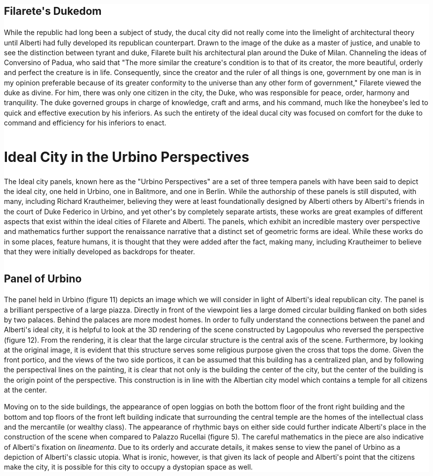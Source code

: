 ## Filarete's Dukedom

While the republic had long been a subject of study, the ducal city did not really come into the limelight of architectural theory until Alberti had fully developed its republican counterpart. Drawn to the image of the duke as a master of justice, and unable to see the distinction between tyrant and duke, Filarete built his architectural plan around the Duke of Milan. Channeling the ideas of Conversino of Padua, who said that "The more similar the creature's condition is to that of its creator, the more beautiful, orderly and perfect the creature is in life. Consequently, since the creator and the ruler of all things is one, government by one man is in my opinion preferable because of its greater conformity to the universe than any other form of government," Filarete viewed the duke as divine. For him, there was only one citizen in the city, the Duke, who was responsible for peace, order, harmony and tranquility. The duke governed groups in charge of knowledge, craft and arms, and his command, much like the honeybee's led to quick and effective execution by his inferiors. As such the entirety of the ideal ducal city was focused on comfort for the duke to command and efficiency for his inferiors to enact.

# Ideal City in the Urbino Perspectives

The Ideal city panels, known here as the "Urbino Perspectives" are a set of three tempera panels with have been said to depict the ideal city, one held in Urbino, one in Balitmore, and one in Berlin. While the authorship of these panels is still disputed, with many, including Richard Krautheimer, believing they were at least foundationally designed by Alberti others by Alberti's friends in the court of Duke Federico in Urbino, and yet other's by completely separate artists, these works are great examples of different aspects that exist within the ideal cities of Filarete and Alberti. The panels, which exhibit an incredible mastery over perspective and mathematics further support the renaissance narrative that a distinct set of geometric forms are ideal. While these works do in some places, feature humans, it is thought that they were added after the fact, making many, including Krautheimer to believe that they were initially developed as backdrops for theater.

## Panel of Urbino

The panel held in Urbino (figure 11) depicts an image which we will consider in light of Alberti's ideal republican city. The panel is a brilliant perspective of a large piazza. Directly in front of the viewpoint lies a large domed circular building flanked on both sides by two palaces. Behind the palaces are more modest homes. In order to fully understand the connections between the panel and Alberti's ideal city, it is helpful to look at the 3D rendering of the scene constructed by Lagopoulus who reversed the perspective (figure 12). From the rendering, it is clear that the large circular structure is the central axis of the scene. Furthermore, by looking at the original image, it is evident that this structure serves some religious purpose given the cross that tops the dome. Given the front portico, and the views of the two side porticos, it can be assumed that this building has a centralized plan, and by following the perspectival lines on the painting, it is clear that not only is the building the center of the city, but the center of the building is the origin point of the perspective. This construction is in line with the Albertian city model which contains a temple for all citizens at the center.

Moving on to the side buildings, the appearance of open loggias on both the bottom floor of the front right building and the bottom and top floors of the front left building indicate that surrounding the central temple are the homes of the intellectual class and the mercantile (or wealthy class). The appearance of rhythmic bays on either side could further indicate Alberti's place in the construction of the scene when compared to Palazzo Rucellai (figure 5). The careful mathematics in the piece are also indicative of Alberti's fixation on _lineamenta_. Due to its orderly and accurate details, it makes sense to view the panel of Urbino as a depiction of Alberti's classic utopia. What is ironic, however, is that given its lack of people and Alberti's point that the citizens make the city, it is possible for this city to occupy a dystopian space as well.

